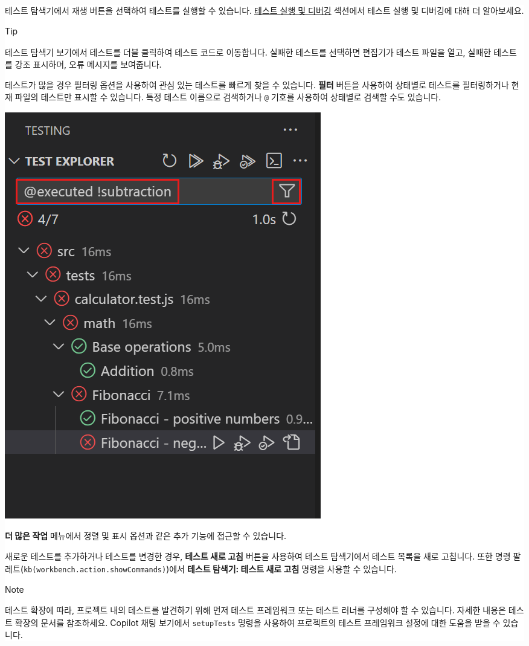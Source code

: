 테스트 탐색기에서 재생 버튼을 선택하여 테스트를 실행할 수 있습니다. [테스트 실행 및 디버깅](#run-and-debug-tests) 섹션에서 테스트 실행 및 디버깅에 대해 더 알아보세요.

> [!TIP]
> 테스트 탐색기 보기에서 테스트를 더블 클릭하여 테스트 코드로 이동합니다. 실패한 테스트를 선택하면 편집기가 테스트 파일을 열고, 실패한 테스트를 강조 표시하며, 오류 메시지를 보여줍니다.

테스트가 많을 경우 필터링 옵션을 사용하여 관심 있는 테스트를 빠르게 찾을 수 있습니다. **필터** 버튼을 사용하여 상태별로 테스트를 필터링하거나 현재 파일의 테스트만 표시할 수 있습니다. 특정 테스트 이름으로 검색하거나 `@` 기호를 사용하여 상태별로 검색할 수도 있습니다.

![필터링 옵션이 있는 테스트 탐색기 보기](images/testing/test-explorer-view-filtering.png)

**더 많은 작업** 메뉴에서 정렬 및 표시 옵션과 같은 추가 기능에 접근할 수 있습니다.

새로운 테스트를 추가하거나 테스트를 변경한 경우, **테스트 새로 고침** 버튼을 사용하여 테스트 탐색기에서 테스트 목록을 새로 고칩니다. 또한 명령 팔레트(`kb(workbench.action.showCommands)`)에서 **테스트 탐색기: 테스트 새로 고침** 명령을 사용할 수 있습니다.

> [!NOTE]
> 테스트 확장에 따라, 프로젝트 내의 테스트를 발견하기 위해 먼저 테스트 프레임워크 또는 테스트 러너를 구성해야 할 수 있습니다. 자세한 내용은 테스트 확장의 문서를 참조하세요. Copilot 채팅 보기에서 `setupTests` 명령을 사용하여 프로젝트의 테스트 프레임워크 설정에 대한 도움을 받을 수 있습니다.
